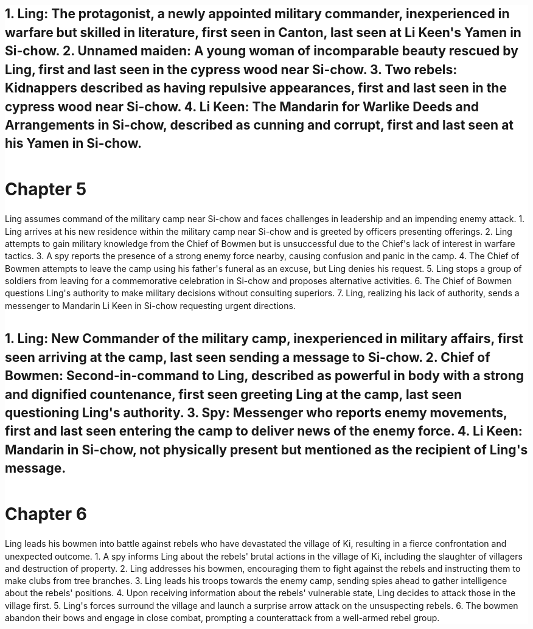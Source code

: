 <characters>1. Ling: The protagonist, a newly appointed military commander, inexperienced in warfare but skilled in literature, first seen in Canton, last seen at Li Keen's Yamen in Si-chow.
2. Unnamed maiden: A young woman of incomparable beauty rescued by Ling, first and last seen in the cypress wood near Si-chow.
3. Two rebels: Kidnappers described as having repulsive appearances, first and last seen in the cypress wood near Si-chow.
4. Li Keen: The Mandarin for Warlike Deeds and Arrangements in Si-chow, described as cunning and corrupt, first and last seen at his Yamen in Si-chow.</characters>
----------------
# Chapter 5
<synopsis>
Ling assumes command of the military camp near Si-chow and faces challenges in leadership and an impending enemy attack.
</synopsis>

<events>
1. Ling arrives at his new residence within the military camp near Si-chow and is greeted by officers presenting offerings.
2. Ling attempts to gain military knowledge from the Chief of Bowmen but is unsuccessful due to the Chief's lack of interest in warfare tactics.
3. A spy reports the presence of a strong enemy force nearby, causing confusion and panic in the camp.
4. The Chief of Bowmen attempts to leave the camp using his father's funeral as an excuse, but Ling denies his request.
5. Ling stops a group of soldiers from leaving for a commemorative celebration in Si-chow and proposes alternative activities.
6. The Chief of Bowmen questions Ling's authority to make military decisions without consulting superiors.
7. Ling, realizing his lack of authority, sends a messenger to Mandarin Li Keen in Si-chow requesting urgent directions.
</events>

<characters>1. Ling: New Commander of the military camp, inexperienced in military affairs, first seen arriving at the camp, last seen sending a message to Si-chow.
2. Chief of Bowmen: Second-in-command to Ling, described as powerful in body with a strong and dignified countenance, first seen greeting Ling at the camp, last seen questioning Ling's authority.
3. Spy: Messenger who reports enemy movements, first and last seen entering the camp to deliver news of the enemy force.
4. Li Keen: Mandarin in Si-chow, not physically present but mentioned as the recipient of Ling's message.</characters>
----------------
# Chapter 6
<synopsis>
Ling leads his bowmen into battle against rebels who have devastated the village of Ki, resulting in a fierce confrontation and unexpected outcome.
</synopsis>

<events>
1. A spy informs Ling about the rebels' brutal actions in the village of Ki, including the slaughter of villagers and destruction of property.
2. Ling addresses his bowmen, encouraging them to fight against the rebels and instructing them to make clubs from tree branches.
3. Ling leads his troops towards the enemy camp, sending spies ahead to gather intelligence about the rebels' positions.
4. Upon receiving information about the rebels' vulnerable state, Ling decides to attack those in the village first.
5. Ling's forces surround the village and launch a surprise arrow attack on the unsuspecting rebels.
6. The bowmen abandon their bows and engage in close combat, prompting a counterattack from a well-armed rebel group.